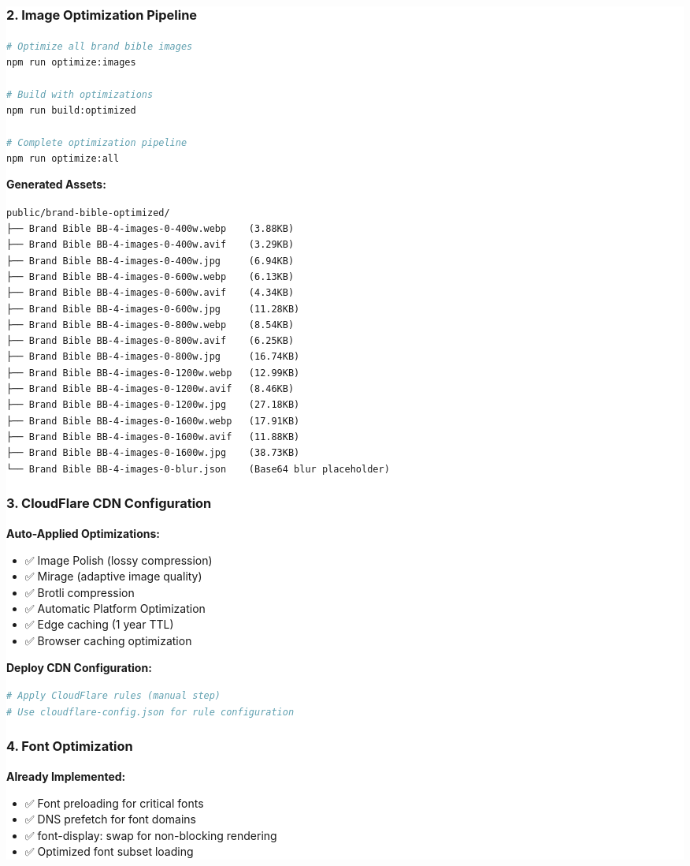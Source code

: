 ### 2. Image Optimization Pipeline
```bash
# Optimize all brand bible images
npm run optimize:images

# Build with optimizations
npm run build:optimized

# Complete optimization pipeline
npm run optimize:all
```

**Generated Assets:**
```
public/brand-bible-optimized/
├── Brand Bible BB-4-images-0-400w.webp    (3.88KB)
├── Brand Bible BB-4-images-0-400w.avif    (3.29KB)
├── Brand Bible BB-4-images-0-400w.jpg     (6.94KB)
├── Brand Bible BB-4-images-0-600w.webp    (6.13KB)
├── Brand Bible BB-4-images-0-600w.avif    (4.34KB)
├── Brand Bible BB-4-images-0-600w.jpg     (11.28KB)
├── Brand Bible BB-4-images-0-800w.webp    (8.54KB)
├── Brand Bible BB-4-images-0-800w.avif    (6.25KB)
├── Brand Bible BB-4-images-0-800w.jpg     (16.74KB)
├── Brand Bible BB-4-images-0-1200w.webp   (12.99KB)
├── Brand Bible BB-4-images-0-1200w.avif   (8.46KB)
├── Brand Bible BB-4-images-0-1200w.jpg    (27.18KB)
├── Brand Bible BB-4-images-0-1600w.webp   (17.91KB)
├── Brand Bible BB-4-images-0-1600w.avif   (11.88KB)
├── Brand Bible BB-4-images-0-1600w.jpg    (38.73KB)
└── Brand Bible BB-4-images-0-blur.json    (Base64 blur placeholder)
```

### 3. CloudFlare CDN Configuration

**Auto-Applied Optimizations:**
- ✅ Image Polish (lossy compression)
- ✅ Mirage (adaptive image quality)
- ✅ Brotli compression
- ✅ Automatic Platform Optimization
- ✅ Edge caching (1 year TTL)
- ✅ Browser caching optimization

**Deploy CDN Configuration:**
```bash
# Apply CloudFlare rules (manual step)
# Use cloudflare-config.json for rule configuration
```

### 4. Font Optimization

**Already Implemented:**
- ✅ Font preloading for critical fonts
- ✅ DNS prefetch for font domains
- ✅ font-display: swap for non-blocking rendering
- ✅ Optimized font subset loading

